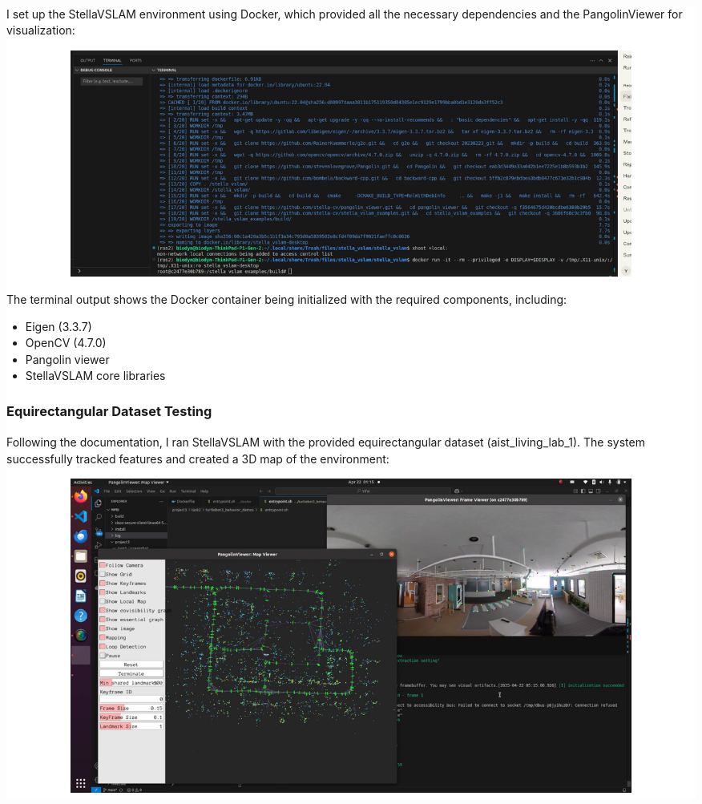 I set up the StellaVSLAM environment using Docker, which provided all the necessary dependencies and the PangolinViewer for visualization:

<p align="center">
  <img src="https://github.com/Fitz-Yuan/AI-for-Robotics/blob/main/project3/Screenshots/Task3_1.png?raw=true" alt="StellaVSLAM Setup" width="700">
</p>

The terminal output shows the Docker container being initialized with the required components, including:
- Eigen (3.3.7)
- OpenCV (4.7.0)
- Pangolin viewer
- StellaVSLAM core libraries

### Equirectangular Dataset Testing

Following the documentation, I ran StellaVSLAM with the provided equirectangular dataset (aist_living_lab_1). The system successfully tracked features and created a 3D map of the environment:

<p align="center">
  <img src="https://github.com/Fitz-Yuan/AI-for-Robotics/blob/main/project3/Screenshots/Task3_2.png?raw=true" alt="Docker Build Process" width="700">
</p>
